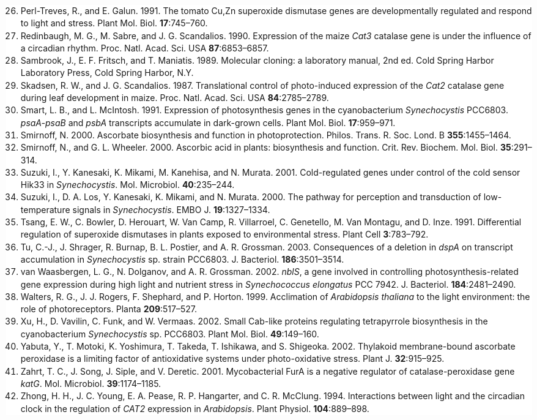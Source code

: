 26. Perl-Treves, R., and E. Galun. 1991. The tomato Cu,Zn superoxide dismutase genes are developmentally regulated and respond to light and stress. Plant Mol. Biol. **17**:745–760.
27. Redinbaugh, M. G., M. Sabre, and J. G. Scandalios. 1990. Expression of the maize *Cat3* catalase gene is under the influence of a circadian rhythm. Proc. Natl. Acad. Sci. USA **87**:6853–6857.
28. Sambrook, J., E. F. Fritsch, and T. Maniatis. 1989. Molecular cloning: a laboratory manual, 2nd ed. Cold Spring Harbor Laboratory Press, Cold Spring Harbor, N.Y.
29. Skadsen, R. W., and J. G. Scandalios. 1987. Translational control of photo-induced expression of the *Cat2* catalase gene during leaf development in maize. Proc. Natl. Acad. Sci. USA **84**:2785–2789.
30. Smart, L. B., and L. McIntosh. 1991. Expression of photosynthesis genes in the cyanobacterium *Synechocystis* PCC6803. *psaA-psaB* and *psbA* transcripts accumulate in dark-grown cells. Plant Mol. Biol. **17**:959–971.
31. Smirnoff, N. 2000. Ascorbate biosynthesis and function in photoprotection. Philos. Trans. R. Soc. Lond. B **355**:1455–1464.
32. Smirnoff, N., and G. L. Wheeler. 2000. Ascorbic acid in plants: biosynthesis and function. Crit. Rev. Biochem. Mol. Biol. **35**:291–314.
33. Suzuki, I., Y. Kanesaki, K. Mikami, M. Kanehisa, and N. Murata. 2001. Cold-regulated genes under control of the cold sensor Hik33 in *Synechocystis*. Mol. Microbiol. **40**:235–244.
34. Suzuki, I., D. A. Los, Y. Kanesaki, K. Mikami, and N. Murata. 2000. The pathway for perception and transduction of low-temperature signals in *Synechocystis*. EMBO J. **19**:1327–1334.
35. Tsang, E. W., C. Bowler, D. Herouart, W. Van Camp, R. Villarroel, C. Genetello, M. Van Montagu, and D. Inze. 1991. Differential regulation of superoxide dismutases in plants exposed to environmental stress. Plant Cell **3**:783–792.
36. Tu, C.-J., J. Shrager, R. Burnap, B. L. Postier, and A. R. Grossman. 2003. Consequences of a deletion in *dspA* on transcript accumulation in *Synechocystis* sp. strain PCC6803. J. Bacteriol. **186**:3501–3514.
37. van Waasbergen, L. G., N. Dolganov, and A. R. Grossman. 2002. *nblS*, a gene involved in controlling photosynthesis-related gene expression during high light and nutrient stress in *Synechococcus elongatus* PCC 7942. J. Bacteriol. **184**:2481–2490.
38. Walters, R. G., J. J. Rogers, F. Shephard, and P. Horton. 1999. Acclimation of *Arabidopsis thaliana* to the light environment: the role of photoreceptors. Planta **209**:517–527.
39. Xu, H., D. Vavilin, C. Funk, and W. Vermaas. 2002. Small Cab-like proteins regulating tetrapyrrole biosynthesis in the cyanobacterium *Synechocystis* sp. PCC6803. Plant Mol. Biol. **49**:149–160.
40. Yabuta, Y., T. Motoki, K. Yoshimura, T. Takeda, T. Ishikawa, and S. Shigeoka. 2002. Thylakoid membrane-bound ascorbate peroxidase is a limiting factor of antioxidative systems under photo-oxidative stress. Plant J. **32**:915–925.
41. Zahrt, T. C., J. Song, J. Siple, and V. Deretic. 2001. Mycobacterial FurA is a negative regulator of catalase-peroxidase gene *katG*. Mol. Microbiol. **39**:1174–1185.
42. Zhong, H. H., J. C. Young, E. A. Pease, R. P. Hangarter, and C. R. McClung. 1994. Interactions between light and the circadian clock in the regulation of *CAT2* expression in *Arabidopsis*. Plant Physiol. **104**:889–898.
